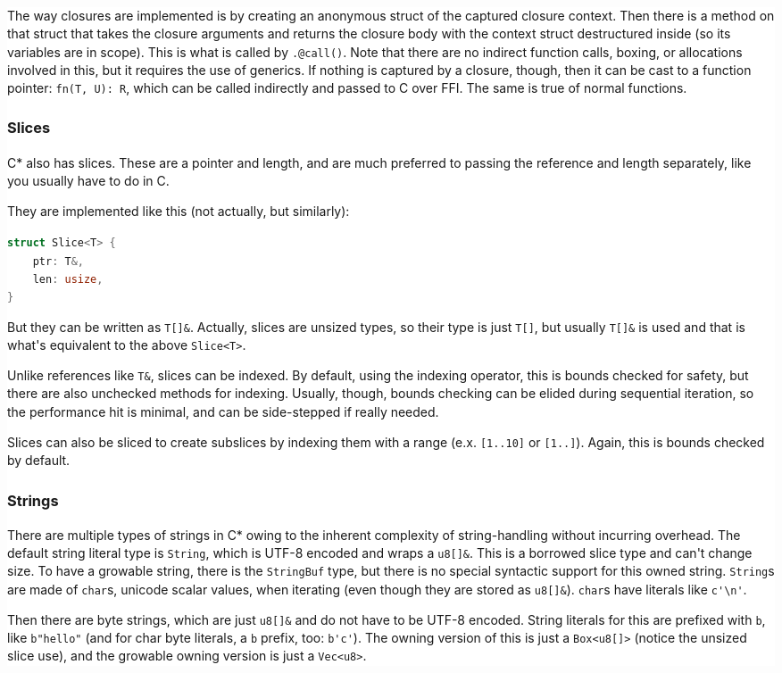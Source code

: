 The way closures are implemented is by 
creating an anonymous struct of the captured closure context. 
Then there is a method on that struct that takes the closure arguments and 
returns the closure body with the context struct destructured inside 
(so its variables are in scope).  This is what is called by `.@call()`. 
Note that there are no indirect function calls, boxing, 
or allocations involved in this, but it requires the use of generics. 
If nothing is captured by a closure, though, 
then it can be cast to a function pointer: `fn(T, U): R`, 
which can be called indirectly and passed to C over FFI. 
The same is true of normal functions.


### Slices
C* also has slices.  These are a pointer and length, 
and are much preferred to passing the reference and length separately, 
like you usually have to do in C.

They are implemented like this (not actually, but similarly):
```rust
struct Slice<T> {
    ptr: T&,
    len: usize,
}
```
But they can be written as `T[]&`.  Actually, slices are unsized types, 
so their type is just `T[]`, but usually `T[]&` is used and that 
is what's equivalent to the above `Slice<T>`.

Unlike references like `T&`, slices can be indexed.  By default, 
using the indexing operator, this is bounds checked for safety, 
but there are also unchecked methods for indexing.  Usually, though, 
bounds checking can be elided during sequential iteration, 
so the performance hit is minimal, and can be side-stepped if really needed.

Slices can also be sliced to create subslices by indexing them with 
a range (e.x. `[1..10]` or `[1..]`). 
Again, this is bounds checked by default.


### Strings
There are multiple types of strings in C* owing to 
the inherent complexity of string-handling without incurring overhead. 
The default string literal type is `String`, which is UTF-8 encoded and 
wraps a `u8[]&`.  This is a borrowed slice type and can't change size. 
To have a growable string, there is the `StringBuf` type, 
but there is no special syntactic support for this owned string. 
`String`s are made of `char`s, unicode scalar values, when iterating 
(even though they are stored as `u8[]&`).  `char`s have literals like `c'\n'`.

Then there are byte strings, which are just `u8[]&` and 
do not have to be UTF-8 encoded. 
String literals for this are prefixed with `b`, like `b"hello"` 
(and for char byte literals, a `b` prefix, too: `b'c'`). 
The owning version of this is just a `Box<u8[]>` 
(notice the unsized slice use), and 
the growable owning version is just a `Vec<u8>`.
